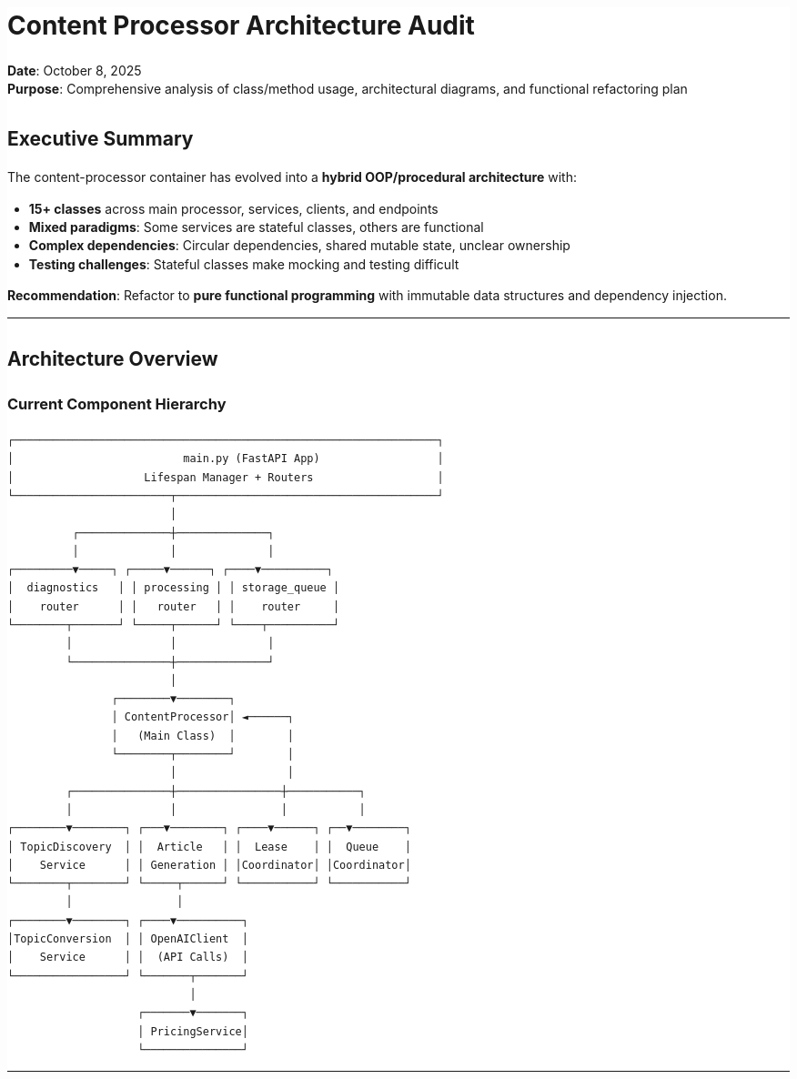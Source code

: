 # Content Processor Architecture Audit
**Date**: October 8, 2025  
**Purpose**: Comprehensive analysis of class/method usage, architectural diagrams, and functional refactoring plan

## Executive Summary

The content-processor container has evolved into a **hybrid OOP/procedural architecture** with:
- **15+ classes** across main processor, services, clients, and endpoints
- **Mixed paradigms**: Some services are stateful classes, others are functional
- **Complex dependencies**: Circular dependencies, shared mutable state, unclear ownership
- **Testing challenges**: Stateful classes make mocking and testing difficult

**Recommendation**: Refactor to **pure functional programming** with immutable data structures and dependency injection.

---

## Architecture Overview

### Current Component Hierarchy

```
┌─────────────────────────────────────────────────────────────────┐
│                          main.py (FastAPI App)                  │
│                    Lifespan Manager + Routers                   │
└────────────────────────┬────────────────────────────────────────┘
                         │
          ┌──────────────┼──────────────┐
          │              │              │
┌─────────▼─────┐ ┌─────▼──────┐ ┌────▼──────────┐
│  diagnostics   │ │ processing │ │ storage_queue │
│    router      │ │   router   │ │    router     │
└────────┬───────┘ └─────┬──────┘ └────┬──────────┘
         │               │              │
         └───────────────┼──────────────┘
                         │
                ┌────────▼────────┐
                │ ContentProcessor│ ◄──────┐
                │   (Main Class)  │        │
                └────────┬────────┘        │
                         │                 │
         ┌───────────────┼────────────────┼───────────┐
         │               │                │           │
┌────────▼────────┐ ┌───▼────────┐ ┌────▼──────┐ ┌──▼────────┐
│ TopicDiscovery  │ │  Article   │ │  Lease    │ │  Queue    │
│    Service      │ │ Generation │ │Coordinator│ │Coordinator│
└────────┬────────┘ └─────┬──────┘ └───────────┘ └───────────┘
         │                │
┌────────▼────────┐ ┌────▼──────────┐
│TopicConversion  │ │ OpenAIClient  │
│    Service      │ │  (API Calls)  │
└─────────────────┘ └───────┬───────┘
                            │
                    ┌───────▼───────┐
                    │ PricingService│
                    └───────────────┘
```

---